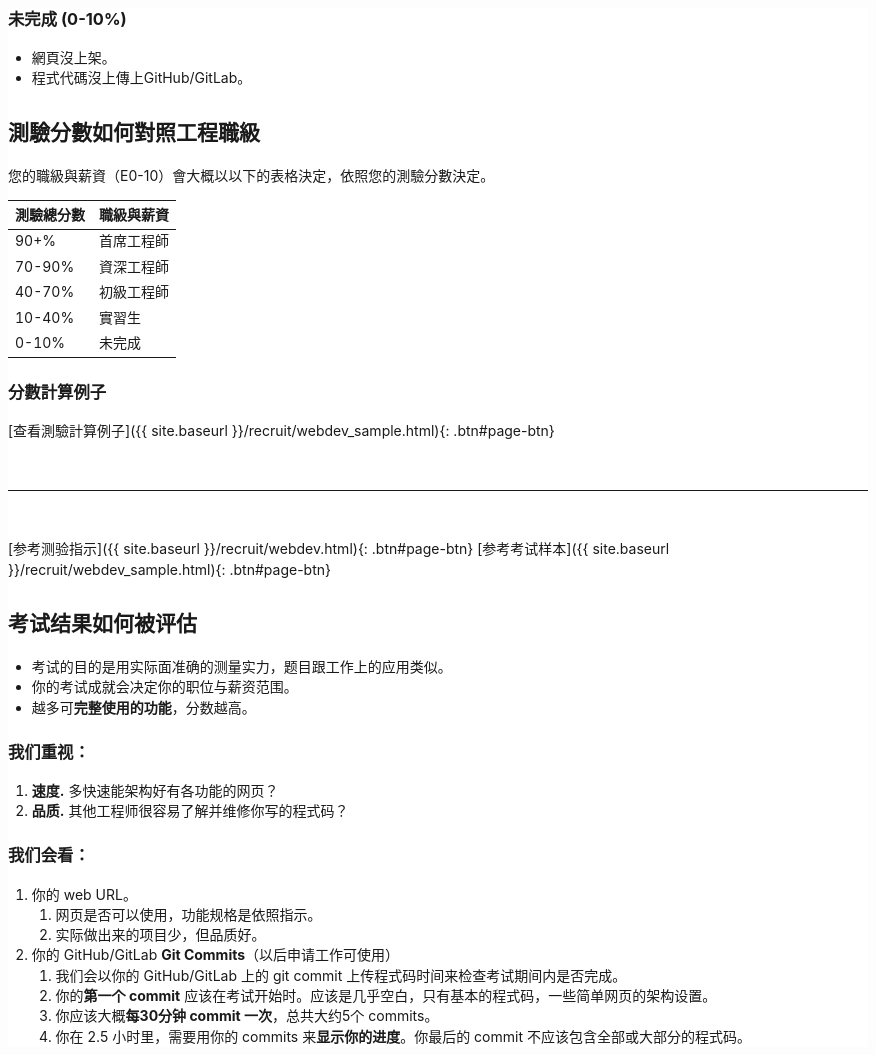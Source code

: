 ### 未完成 (0-10%)
* 網頁沒上架。
* 程式代碼沒上傳上GitHub/GitLab。

## 測驗分數如何對照工程職級

您的職級與薪資（E0-10）會大概以以下的表格決定，依照您的測驗分數決定。

| 測驗總分數 | 職級與薪資 |
| --- | --- |
| 90+% | 首席工程師 |
| 70-90% | 資深工程師 |
| 40-70% | 初級工程師 |
| 10-40% | 實習生 |
| 0-10% | 未完成 |

### 分數計算例子

[查看測驗計算例子]({{ site.baseurl }}/recruit/webdev_sample.html){: .btn#page-btn}

<br>

---

<br>

<a name="zh-cn"></a>

[参考测验指示]({{ site.baseurl }}/recruit/webdev.html){: .btn#page-btn}
[参考考试样本]({{ site.baseurl }}/recruit/webdev_sample.html){: .btn#page-btn}

## 考试结果如何被评估
* 考试的目的是用实际面准确的测量实力，题目跟工作上的应用类似。
* 你的考试成就会决定你的职位与薪资范围。
* 越多可**完整使用的功能**，分数越高。

### 我们重视：
1. **速度.** 多快速能架构好有各功能的网页？
1. **品质.** 其他工程师很容易了解并维修你写的程式码？

### 我们会看：
1. 你的 web URL。
	1. 网页是否可以使用，功能规格是依照指示。
	1. 实际做出来的项目少，但品质好。
1. 你的 GitHub/GitLab **Git Commits**（以后申请工作可使用）
	1. 我们会以你的 GitHub/GitLab 上的 git commit 上传程式码时间来检查考试期间内是否完成。
	1. 你的**第一个 commit** 应该在考试开始时。应该是几乎空白，只有基本的程式码，一些简单网页的架构设置。
	1. 你应该大概**每30分钟 commit 一次**，总共大约5个 commits。
	1. 你在 2.5 小时里，需要用你的 commits 来**显示你的进度**。你最后的 commit 不应该包含全部或大部分的程式码。
